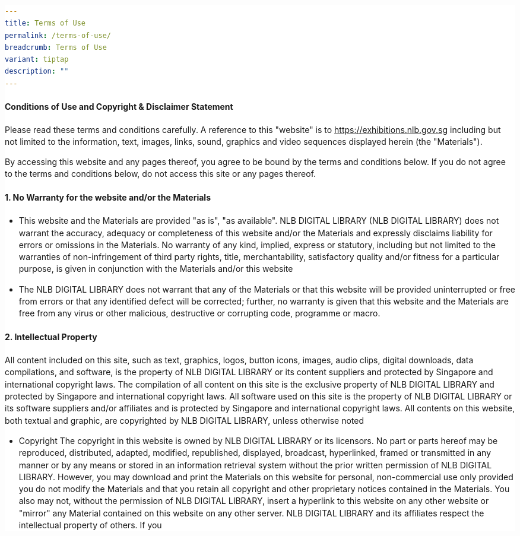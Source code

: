 ```yaml
---
title: Terms of Use
permalink: /terms-of-use/
breadcrumb: Terms of Use
variant: tiptap
description: ""
---
```

<h4><strong>Conditions of Use and Copyright &amp; Disclaimer Statement</strong></h4>
<p>Please read these terms and conditions carefully. A reference to this
"website" is to <a href="https://exhibitions.nlb.gov.sg/" rel="noopener noreferrer nofollow" target="_blank">https://exhibitions.nlb.gov.sg</a> including
but not limited to the information, text, images, links, sound, graphics
and video sequences displayed herein (the "Materials").</p>
<p>By accessing this website and any pages thereof, you agree to be bound
by the terms and conditions below. If you do not agree to the terms and
conditions below, do not access this site or any pages thereof.</p>
<h4><strong>1. No Warranty for the website and/or the Materials</strong></h4>
<ul data-tight="true" class="tight">
<li>
<p>This website and the Materials are provided "as is", "as available". NLB
DIGITAL LIBRARY (NLB DIGITAL LIBRARY) does not warrant the accuracy, adequacy
or completeness of this website and/or the Materials and expressly disclaims
liability for errors or omissions in the Materials. No warranty of any
kind, implied, express or statutory, including but not limited to the warranties
of non-infringement of third party rights, title, merchantability, satisfactory
quality and/or fitness for a particular purpose, is given in conjunction
with the Materials and/or this website</p>
</li>
<li>
<p>The NLB DIGITAL LIBRARY does not warrant that any of the Materials or
that this website will be provided uninterrupted or free from errors or
that any identified defect will be corrected; further, no warranty is given
that this website and the Materials are free from any virus or other malicious,
destructive or corrupting code, programme or macro.</p>
</li>
</ul>
<h4><strong>2. Intellectual Property</strong></h4>
<p>All content included on this site, such as text, graphics, logos, button
icons, images, audio clips, digital downloads, data compilations, and software,
is the property of NLB DIGITAL LIBRARY or its content suppliers and protected
by Singapore and international copyright laws. The compilation of all content
on this site is the exclusive property of NLB DIGITAL LIBRARY and protected
by Singapore and international copyright laws. All software used on this
site is the property of NLB DIGITAL LIBRARY or its software suppliers and/or
affiliates and is protected by Singapore and international copyright laws.
All contents on this website, both textual and graphic, are copyrighted
by NLB DIGITAL LIBRARY, unless otherwise noted</p>
<ul data-tight="true" class="tight">
<li>
<p>Copyright The copyright in this website is owned by NLB DIGITAL LIBRARY
or its licensors. No part or parts hereof may be reproduced, distributed,
adapted, modified, republished, displayed, broadcast, hyperlinked, framed
or transmitted in any manner or by any means or stored in an information
retrieval system without the prior written permission of NLB DIGITAL LIBRARY.
However, you may download and print the Materials on this website for personal,
non-commercial use only provided you do not modify the Materials and that
you retain all copyright and other proprietary notices contained in the
Materials. You also may not, without the permission of NLB DIGITAL LIBRARY,
insert a hyperlink to this website on any other website or "mirror" any
Material contained on this website on any other server. NLB DIGITAL LIBRARY
and its affiliates respect the intellectual property of others. If you
